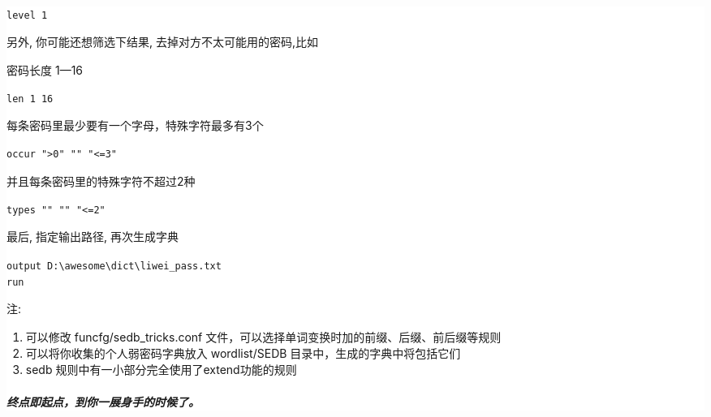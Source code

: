 ```
level 1
```

另外, 你可能还想筛选下结果, 去掉对方不太可能用的密码,比如   

密码长度 1—16   

```
len 1 16
```

每条密码里最少要有一个字母，特殊字符最多有3个  

```
occur ">0" "" "<=3"
```

并且每条密码里的特殊字符不超过2种  

```
types "" "" "<=2"
```

最后, 指定输出路径, 再次生成字典  
 
```
output D:\awesome\dict\liwei_pass.txt
run
```


注:  
1. 可以修改 funcfg/sedb_tricks.conf 文件，可以选择单词变换时加的前缀、后缀、前后缀等规则  
2. 可以将你收集的个人弱密码字典放入 wordlist/SEDB 目录中，生成的字典中将包括它们  
3. sedb 规则中有一小部分完全使用了extend功能的规则

##### 终点即起点，到你一展身手的时候了。
